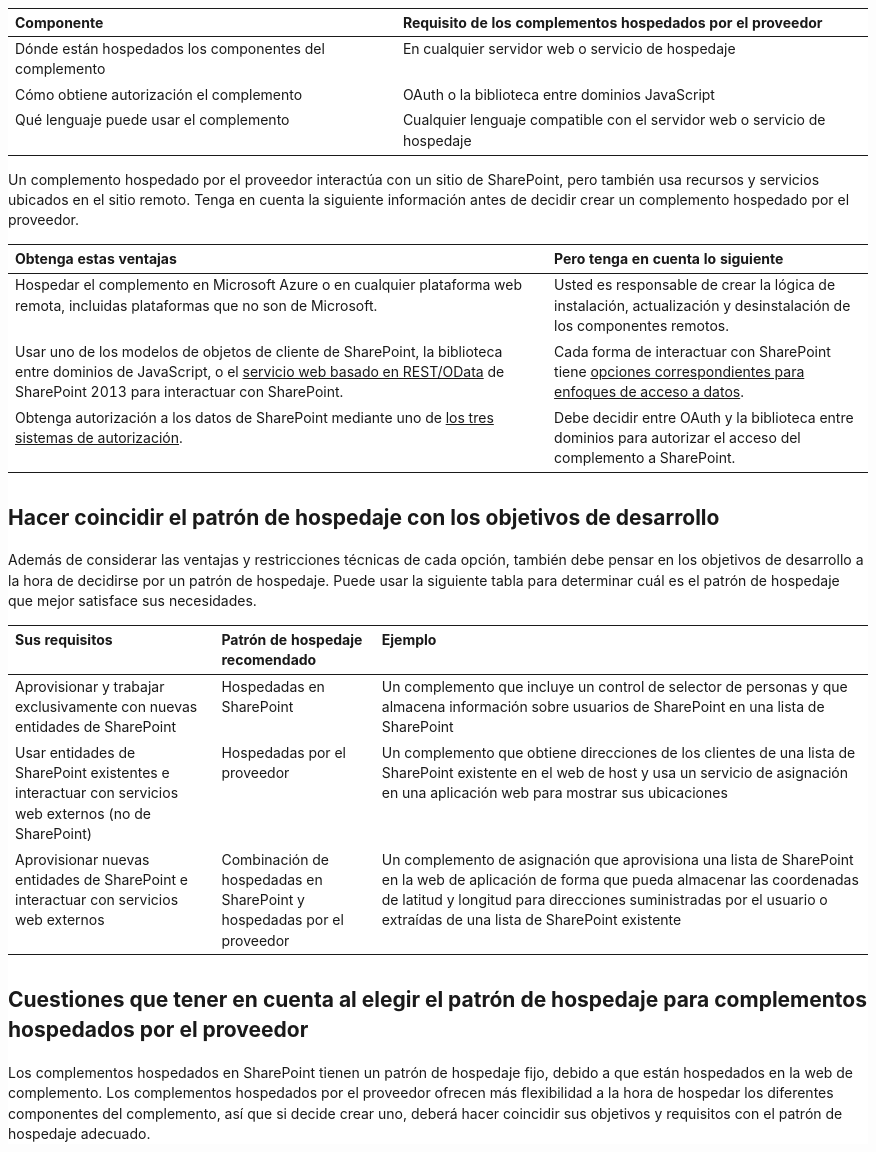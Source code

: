     
    


|**Componente**|**Requisito de los complementos hospedados por el proveedor**|
|:-----|:-----|
|Dónde están hospedados los componentes del complemento  <br/> |En cualquier servidor web o servicio de hospedaje  <br/> |
|Cómo obtiene autorización el complemento  <br/> |OAuth o la biblioteca entre dominios JavaScript  <br/> |
|Qué lenguaje puede usar el complemento  <br/> |Cualquier lenguaje compatible con el servidor web o servicio de hospedaje  <br/> |
   
Un complemento hospedado por el proveedor interactúa con un sitio de SharePoint, pero también usa recursos y servicios ubicados en el sitio remoto. Tenga en cuenta la siguiente información antes de decidir crear un complemento hospedado por el proveedor.
  
    
    


|**Obtenga estas ventajas**|**Pero tenga en cuenta lo siguiente**|
|:-----|:-----|
|Hospedar el complemento en Microsoft Azure o en cualquier plataforma web remota, incluidas plataformas que no son de Microsoft.  <br/> |Usted es responsable de crear la lógica de instalación, actualización y desinstalación de los componentes remotos.  <br/> |
|Usar uno de los modelos de objetos de cliente de SharePoint, la biblioteca entre dominios de JavaScript, o el  [servicio web basado en REST/OData](http://msdn.microsoft.com/magazine/dn198245.aspx) de SharePoint 2013 para interactuar con SharePoint. <br/> |Cada forma de interactuar con SharePoint tiene  [opciones correspondientes para enfoques de acceso a datos](secure-data-access-and-client-object-models-for-sharepoint-add-ins.md).  <br/> |
|Obtenga autorización a los datos de SharePoint mediante uno de  [los tres sistemas de autorización](three-authorization-systems-for-sharepoint-add-ins.md).  <br/> |Debe decidir entre OAuth y la biblioteca entre dominios para autorizar el acceso del complemento a SharePoint.  <br/> |
   

## Hacer coincidir el patrón de hospedaje con los objetivos de desarrollo
<a name="MatchPattern"> </a>

Además de considerar las ventajas y restricciones técnicas de cada opción, también debe pensar en los objetivos de desarrollo a la hora de decidirse por un patrón de hospedaje. Puede usar la siguiente tabla para determinar cuál es el patrón de hospedaje que mejor satisface sus necesidades.
  
    
    


|**Sus requisitos**|**Patrón de hospedaje recomendado**|**Ejemplo**|
|:-----|:-----|:-----|
|Aprovisionar y trabajar exclusivamente con nuevas entidades de SharePoint  <br/> |Hospedadas en SharePoint  <br/> |Un complemento que incluye un control de selector de personas y que almacena información sobre usuarios de SharePoint en una lista de SharePoint  <br/> |
|Usar entidades de SharePoint existentes e interactuar con servicios web externos (no de SharePoint)  <br/> |Hospedadas por el proveedor  <br/> |Un complemento que obtiene direcciones de los clientes de una lista de SharePoint existente en el web de host y usa un servicio de asignación en una aplicación web para mostrar sus ubicaciones  <br/> |
|Aprovisionar nuevas entidades de SharePoint e interactuar con servicios web externos  <br/> |Combinación de hospedadas en SharePoint y hospedadas por el proveedor  <br/> |Un complemento de asignación que aprovisiona una lista de SharePoint en la web de aplicación de forma que pueda almacenar las coordenadas de latitud y longitud para direcciones suministradas por el usuario o extraídas de una lista de SharePoint existente  <br/> |
   

## Cuestiones que tener en cuenta al elegir el patrón de hospedaje para complementos hospedados por el proveedor
<a name="ThinkAbout"> </a>

Los complementos hospedados en SharePoint tienen un patrón de hospedaje fijo, debido a que están hospedados en la web de complemento. Los complementos hospedados por el proveedor ofrecen más flexibilidad a la hora de hospedar los diferentes componentes del complemento, así que si decide crear uno, deberá hacer coincidir sus objetivos y requisitos con el patrón de hospedaje adecuado. 
  